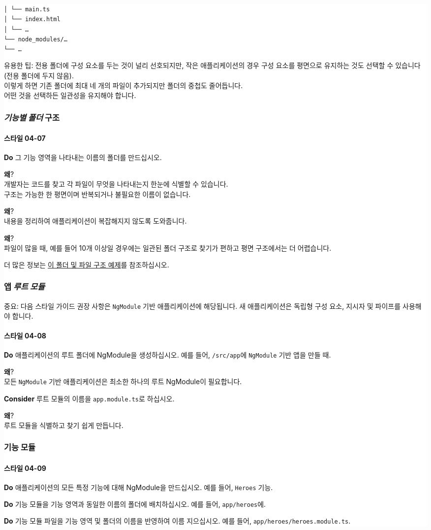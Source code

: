 ```markdown
│ └── main.ts
│ └── index.html
│ └── …
└── node_modules/…
└── …
```

유용한 팁: 전용 폴더에 구성 요소를 두는 것이 널리 선호되지만, 작은 애플리케이션의 경우 구성 요소를 평면으로 유지하는 것도 선택할 수 있습니다 \(전용 폴더에 두지 않음\).  
이렇게 하면 기존 폴더에 최대 네 개의 파일이 추가되지만 폴더의 중첩도 줄어듭니다.  
어떤 것을 선택하든 일관성을 유지해야 합니다.

### *기능별 폴더* 구조

#### 스타일 04-07

**Do** 그 기능 영역을 나타내는 이름의 폴더를 만드십시오.

**왜**? <br />
개발자는 코드를 찾고 각 파일이 무엇을 나타내는지 한눈에 식별할 수 있습니다.  
구조는 가능한 한 평면이며 반복되거나 불필요한 이름이 없습니다.

**왜**? <br />
내용을 정리하여 애플리케이션이 복잡해지지 않도록 도와줍니다.

**왜**? <br />
파일이 많을 때, 예를 들어 10개 이상일 경우에는 일관된 폴더 구조로 찾기가 편하고 평면 구조에서는 더 어렵습니다.

더 많은 정보는 [이 폴더 및 파일 구조 예제](#overall-structural-guidelines)를 참조하십시오.

### 앱 *루트 모듈*

중요: 다음 스타일 가이드 권장 사항은 `NgModule` 기반 애플리케이션에 해당됩니다. 새 애플리케이션은 독립형 구성 요소, 지시자 및 파이프를 사용해야 합니다.

#### 스타일 04-08

**Do** 애플리케이션의 루트 폴더에 NgModule을 생성하십시오. 예를 들어, `/src/app`에 `NgModule` 기반 앱을 만들 때.

**왜**? <br />
모든 `NgModule` 기반 애플리케이션은 최소한 하나의 루트 NgModule이 필요합니다.

**Consider** 루트 모듈의 이름을 `app.module.ts`로 하십시오.

**왜**? <br />
루트 모듈을 식별하고 찾기 쉽게 만듭니다.

<docs-code path="adev/src/content/examples/styleguide/src/04-08/app/app.module.ts" language="typescript" visibleRegion="example" header="app/app.module.ts"/>

### 기능 모듈

#### 스타일 04-09

**Do** 애플리케이션의 모든 특정 기능에 대해 NgModule을 만드십시오. 예를 들어, `Heroes` 기능.

**Do** 기능 모듈을 기능 영역과 동일한 이름의 폴더에 배치하십시오. 예를 들어, `app/heroes`에.

**Do** 기능 모듈 파일을 기능 영역 및 폴더의 이름을 반영하여 이름 지으십시오. 예를 들어, `app/heroes/heroes.module.ts`.
